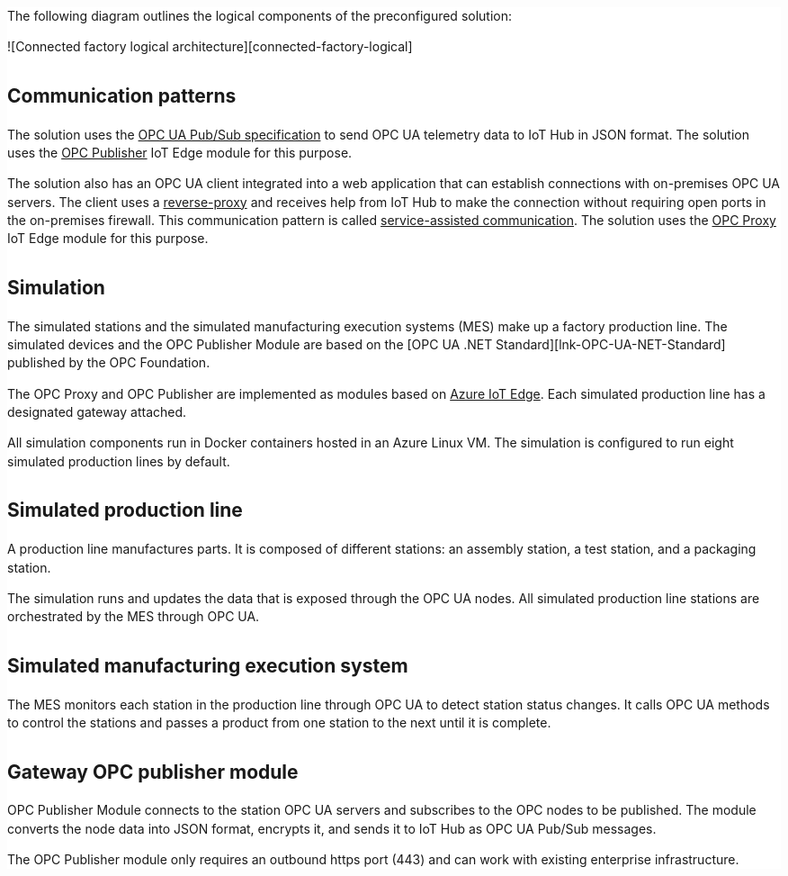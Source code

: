 The following diagram outlines the logical components of the preconfigured solution:

![Connected factory logical architecture][connected-factory-logical]

## Communication patterns

The solution uses the [OPC UA Pub/Sub specification](https://opcfoundation.org/news/opc-foundation-news/opc-foundation-announces-support-of-publish-subscribe-for-opc-ua/) to send OPC UA telemetry data to IoT Hub in JSON format. The solution uses the [OPC Publisher](https://github.com/Azure/iot-edge-opc-publisher) IoT Edge module for this purpose.

The solution also has an OPC UA client integrated into a web application that can establish connections with on-premises OPC UA servers. The client uses a [reverse-proxy](https://wikipedia.org/wiki/Reverse_proxy) and receives help from IoT Hub to make the connection without requiring open ports in the on-premises firewall. This communication pattern is called [service-assisted communication](https://blogs.msdn.microsoft.com/clemensv/2014/02/09/service-assisted-communication-for-connected-devices/). The solution uses the [OPC Proxy](https://github.com/Azure/iot-edge-opc-proxy/) IoT Edge module for this purpose.


## Simulation

The simulated stations and the simulated manufacturing execution systems (MES) make up a factory production line. The simulated devices and the OPC Publisher Module are based on the [OPC UA .NET Standard][lnk-OPC-UA-NET-Standard] published by the OPC Foundation.

The OPC Proxy and OPC Publisher are implemented as modules based on [Azure IoT Edge][lnk-Azure-IoT-Gateway]. Each simulated production line has a designated gateway attached.

All simulation components run in Docker containers  hosted in an Azure Linux VM. The simulation is configured to run eight simulated production lines by default.

## Simulated production line

A production line manufactures parts. It is composed of different stations: an assembly station, a test station, and a packaging station.

The simulation runs and updates the data that is exposed through the OPC UA nodes. All simulated production line stations are orchestrated by the MES through OPC UA.

## Simulated manufacturing execution system

The MES monitors each station in the production line through OPC UA to detect station status changes. It calls OPC UA methods to control the stations and passes a product from one station to the next until it is complete.

## Gateway OPC publisher module

OPC Publisher Module connects to the station OPC UA servers and subscribes to the OPC nodes to be published. The module converts the node data into JSON format, encrypts it, and sends it to IoT Hub as OPC UA Pub/Sub messages.

The OPC Publisher module only requires an outbound https port (443) and can work with existing enterprise infrastructure.


[lnk-preconfigured-solutions]: iot-suite-what-are-preconfigured-solutions.md
[lnk-customize]: iot-suite-v1-guidance-on-customizing-preconfigured-solutions.md
[lnk-IoT Hub]: https://azure.microsoft.com/documentation/services/iot-hub/
[lnk-direct-methods]: ../iot-hub/iot-hub-devguide-direct-methods.md
[lnk-Azure-IoT-Gateway]: https://github.com/azure/iot-edge
[lnk-permissions]: iot-suite-v1-permissions.md